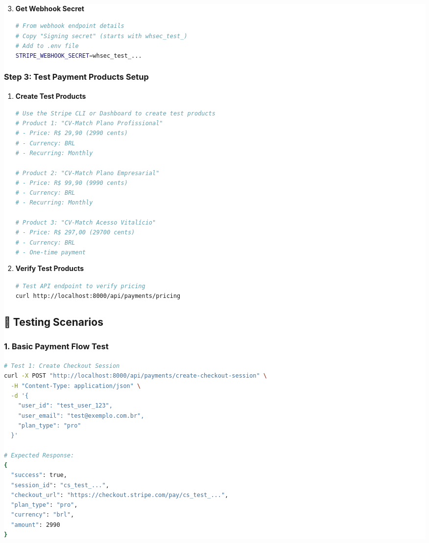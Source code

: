 3. **Get Webhook Secret**
   ```bash
   # From webhook endpoint details
   # Copy "Signing secret" (starts with whsec_test_)
   # Add to .env file
   STRIPE_WEBHOOK_SECRET=whsec_test_...
   ```

### Step 3: Test Payment Products Setup

1. **Create Test Products**

   ```python
   # Use the Stripe CLI or Dashboard to create test products
   # Product 1: "CV-Match Plano Profissional"
   # - Price: R$ 29,90 (2990 cents)
   # - Currency: BRL
   # - Recurring: Monthly

   # Product 2: "CV-Match Plano Empresarial"
   # - Price: R$ 99,90 (9990 cents)
   # - Currency: BRL
   # - Recurring: Monthly

   # Product 3: "CV-Match Acesso Vitalício"
   # - Price: R$ 297,00 (29700 cents)
   # - Currency: BRL
   # - One-time payment
   ```

2. **Verify Test Products**
   ```bash
   # Test API endpoint to verify pricing
   curl http://localhost:8000/api/payments/pricing
   ```

## 🧪 Testing Scenarios

### 1. Basic Payment Flow Test

```bash
# Test 1: Create Checkout Session
curl -X POST "http://localhost:8000/api/payments/create-checkout-session" \
  -H "Content-Type: application/json" \
  -d '{
    "user_id": "test_user_123",
    "user_email": "test@exemplo.com.br",
    "plan_type": "pro"
  }'

# Expected Response:
{
  "success": true,
  "session_id": "cs_test_...",
  "checkout_url": "https://checkout.stripe.com/pay/cs_test_...",
  "plan_type": "pro",
  "currency": "brl",
  "amount": 2990
}
```
